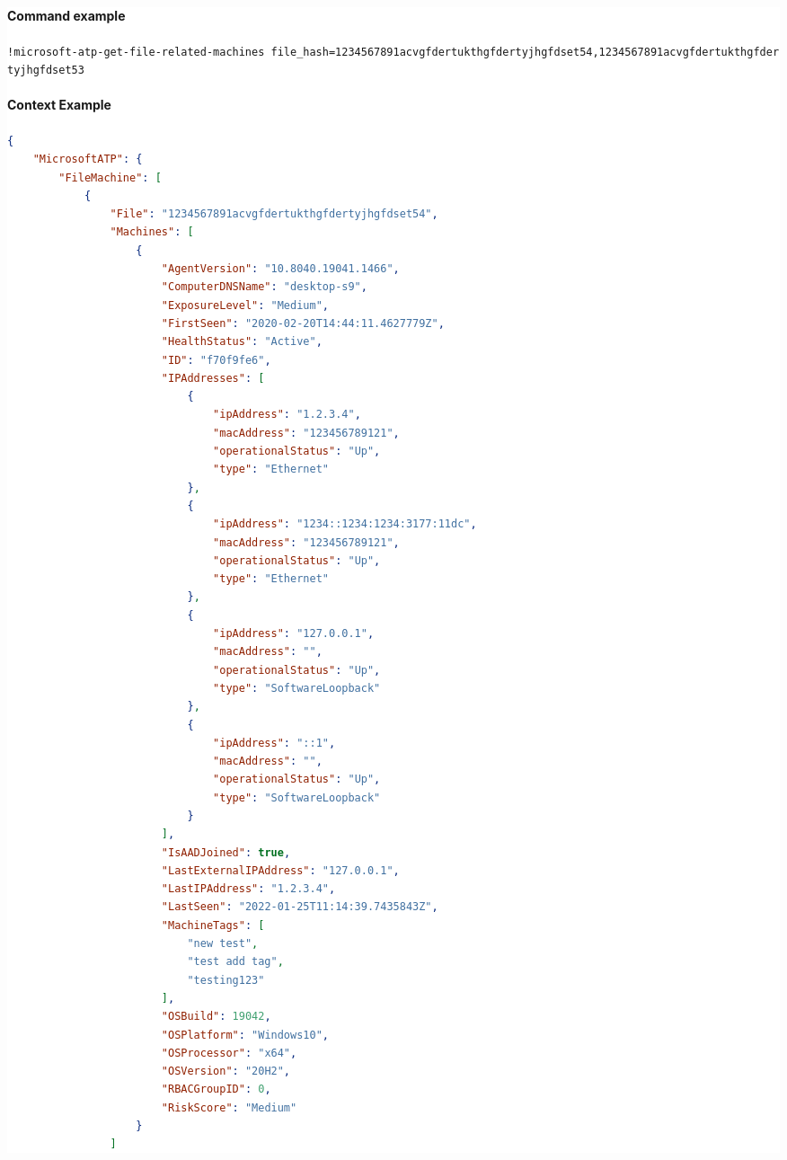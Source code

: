 
#### Command example

```!microsoft-atp-get-file-related-machines file_hash=1234567891acvgfdertukthgfdertyjhgfdset54,1234567891acvgfdertukthgfdertyjhgfdset53```

#### Context Example

```json
{
    "MicrosoftATP": {
        "FileMachine": [
            {
                "File": "1234567891acvgfdertukthgfdertyjhgfdset54",
                "Machines": [
                    {
                        "AgentVersion": "10.8040.19041.1466",
                        "ComputerDNSName": "desktop-s9",
                        "ExposureLevel": "Medium",
                        "FirstSeen": "2020-02-20T14:44:11.4627779Z",
                        "HealthStatus": "Active",
                        "ID": "f70f9fe6",
                        "IPAddresses": [
                            {
                                "ipAddress": "1.2.3.4",
                                "macAddress": "123456789121",
                                "operationalStatus": "Up",
                                "type": "Ethernet"
                            },
                            {
                                "ipAddress": "1234::1234:1234:3177:11dc",
                                "macAddress": "123456789121",
                                "operationalStatus": "Up",
                                "type": "Ethernet"
                            },
                            {
                                "ipAddress": "127.0.0.1",
                                "macAddress": "",
                                "operationalStatus": "Up",
                                "type": "SoftwareLoopback"
                            },
                            {
                                "ipAddress": "::1",
                                "macAddress": "",
                                "operationalStatus": "Up",
                                "type": "SoftwareLoopback"
                            }
                        ],
                        "IsAADJoined": true,
                        "LastExternalIPAddress": "127.0.0.1",
                        "LastIPAddress": "1.2.3.4",
                        "LastSeen": "2022-01-25T11:14:39.7435843Z",
                        "MachineTags": [
                            "new test",
                            "test add tag",
                            "testing123"
                        ],
                        "OSBuild": 19042,
                        "OSPlatform": "Windows10",
                        "OSProcessor": "x64",
                        "OSVersion": "20H2",
                        "RBACGroupID": 0,
                        "RiskScore": "Medium"
                    }
                ]
```